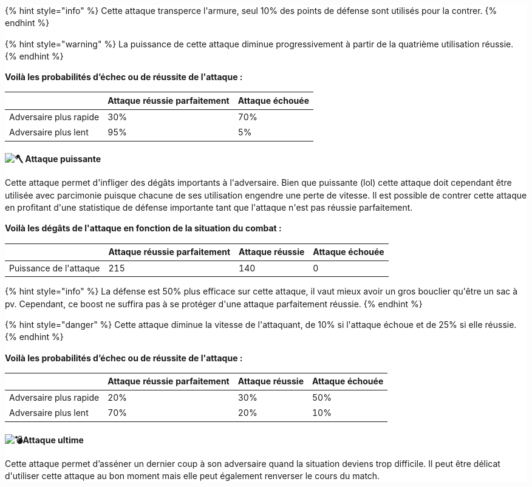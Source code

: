 {% hint style="info" %}
Cette attaque transperce l'armure, seul 10% des points de défense sont utilisés pour la contrer.
{% endhint %}

{% hint style="warning" %}
La puissance de cette attaque diminue progressivement à partir de la quatrième utilisation réussie.
{% endhint %}

**Voilà les probabilités d’échec ou de réussite de l'attaque :**

|  | Attaque réussie parfaitement  | Attaque échouée |
| :--- | :--- | :--- |
| Adversaire plus rapide | 30% | 70% |
| Adversaire plus lent | 95% | 5% |

#### ![:axe:](https://discord.com/assets/76e6d179559520cd50c0f603ca15c517.svg) Attaque puissante

Cette attaque permet d'infliger des dégâts importants à l'adversaire. Bien que puissante \(lol\) cette attaque doit cependant être utilisée avec parcimonie puisque chacune de ses utilisation engendre une perte de vitesse. Il est possible de contrer cette attaque en profitant d'une statistique de défense importante tant que l'attaque n'est pas réussie parfaitement.

**Voilà les dégâts de l'attaque en fonction de la situation du combat :**

|  | Attaque réussie parfaitement  | Attaque réussie | Attaque échouée |
| :--- | :--- | :--- | :--- |
| Puissance de l'attaque | 215 | 140 | 0 |

{% hint style="info" %}
La défense est 50% plus efficace sur cette attaque, il vaut mieux avoir un gros bouclier qu'être un sac à pv. Cependant, ce boost ne suffira pas à se protéger d'une attaque parfaitement réussie.
{% endhint %}

{% hint style="danger" %}
Cette attaque diminue la vitesse de l'attaquant, de 10% si l'attaque échoue et de 25% si elle réussie.
{% endhint %}

**Voilà les probabilités d’échec ou de réussite de l'attaque :**

|  | Attaque réussie parfaitement  | Attaque réussie | Attaque échouée |
| :--- | :--- | :--- | :--- |
| Adversaire plus rapide | 20% | 30% | 50% |
| Adversaire plus lent | 70% | 20% | 10% |

#### ![:bomb:](https://discord.com/assets/31ef50db484eb3d4b2fbebb4e91a0764.svg)Attaque ultime

Cette attaque permet d’asséner un dernier coup à son adversaire quand la situation deviens trop difficile. Il peut être délicat d'utiliser cette attaque au bon moment mais elle peut également renverser le cours du match.
